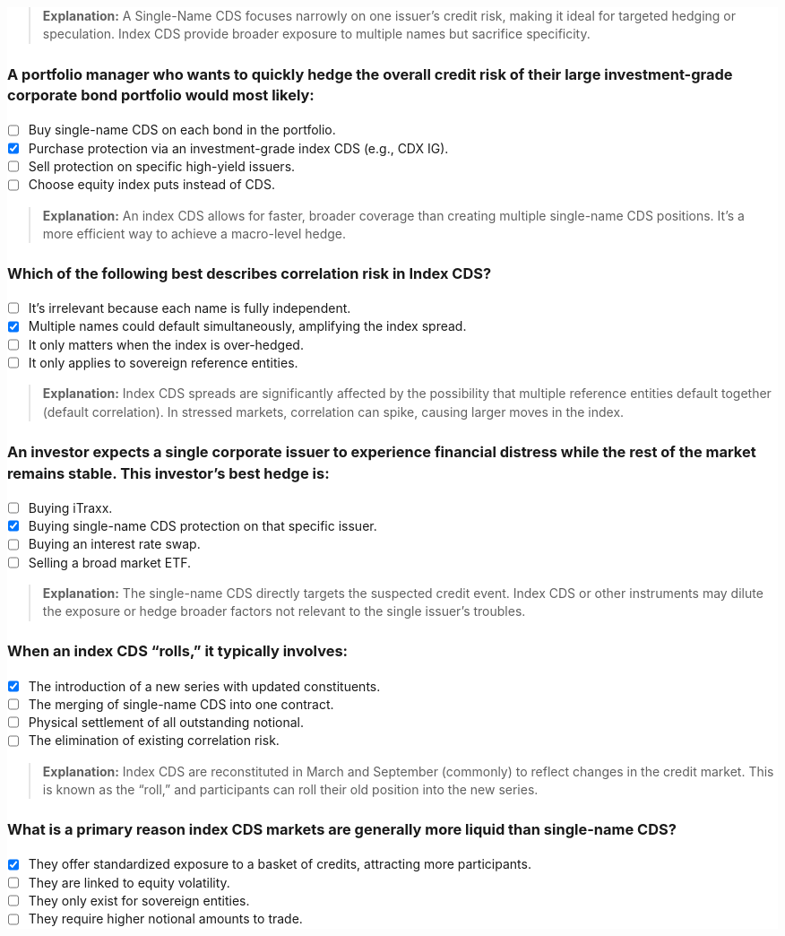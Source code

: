 > **Explanation:** A Single-Name CDS focuses narrowly on one issuer’s credit risk, making it ideal for targeted hedging or speculation. Index CDS provide broader exposure to multiple names but sacrifice specificity.

### A portfolio manager who wants to quickly hedge the overall credit risk of their large investment-grade corporate bond portfolio would most likely:
- [ ] Buy single-name CDS on each bond in the portfolio.  
- [x] Purchase protection via an investment-grade index CDS (e.g., CDX IG).  
- [ ] Sell protection on specific high-yield issuers.  
- [ ] Choose equity index puts instead of CDS.  

> **Explanation:** An index CDS allows for faster, broader coverage than creating multiple single-name CDS positions. It’s a more efficient way to achieve a macro-level hedge.

### Which of the following best describes correlation risk in Index CDS?
- [ ] It’s irrelevant because each name is fully independent.  
- [x] Multiple names could default simultaneously, amplifying the index spread.  
- [ ] It only matters when the index is over-hedged.  
- [ ] It only applies to sovereign reference entities.  

> **Explanation:** Index CDS spreads are significantly affected by the possibility that multiple reference entities default together (default correlation). In stressed markets, correlation can spike, causing larger moves in the index.

### An investor expects a single corporate issuer to experience financial distress while the rest of the market remains stable. This investor’s best hedge is:
- [ ] Buying iTraxx.  
- [x] Buying single-name CDS protection on that specific issuer.  
- [ ] Buying an interest rate swap.  
- [ ] Selling a broad market ETF.  

> **Explanation:** The single-name CDS directly targets the suspected credit event. Index CDS or other instruments may dilute the exposure or hedge broader factors not relevant to the single issuer’s troubles.

### When an index CDS “rolls,” it typically involves:
- [x] The introduction of a new series with updated constituents.  
- [ ] The merging of single-name CDS into one contract.  
- [ ] Physical settlement of all outstanding notional.  
- [ ] The elimination of existing correlation risk.  

> **Explanation:** Index CDS are reconstituted in March and September (commonly) to reflect changes in the credit market. This is known as the “roll,” and participants can roll their old position into the new series.

### What is a primary reason index CDS markets are generally more liquid than single-name CDS?
- [x] They offer standardized exposure to a basket of credits, attracting more participants.  
- [ ] They are linked to equity volatility.  
- [ ] They only exist for sovereign entities.  
- [ ] They require higher notional amounts to trade.  
